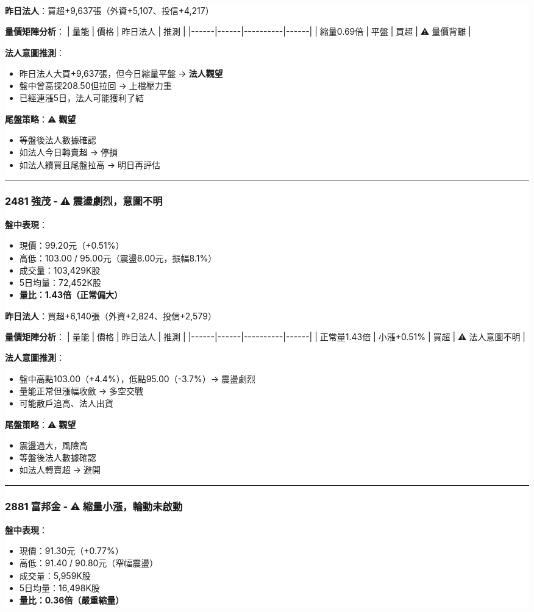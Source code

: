 **昨日法人**：買超+9,637張（外資+5,107、投信+4,217）

**量價矩陣分析**：
| 量能 | 價格 | 昨日法人 | 推測 |
|------|------|----------|------|
| 縮量0.69倍 | 平盤 | 買超 | ⚠️ 量價背離 |

**法人意圖推測**：
- 昨日法人大買+9,637張，但今日縮量平盤 → **法人觀望**
- 盤中曾高探208.50但拉回 → 上檔壓力重
- 已經連漲5日，法人可能獲利了結

**尾盤策略**：⚠️ **觀望**
- 等盤後法人數據確認
- 如法人今日轉賣超 → 停損
- 如法人續買且尾盤拉高 → 明日再評估

---

### 2481 強茂 - ⚠️ 震盪劇烈，意圖不明

**盤中表現**：
- 現價：99.20元（+0.51%）
- 高低：103.00 / 95.00元（震盪8.00元，振幅8.1%）
- 成交量：103,429K股
- 5日均量：72,452K股
- **量比：1.43倍（正常偏大）**

**昨日法人**：買超+6,140張（外資+2,824、投信+2,579）

**量價矩陣分析**：
| 量能 | 價格 | 昨日法人 | 推測 |
|------|------|----------|------|
| 正常量1.43倍 | 小漲+0.51% | 買超 | ⚠️ 法人意圖不明 |

**法人意圖推測**：
- 盤中高點103.00（+4.4%），低點95.00（-3.7%）→ 震盪劇烈
- 量能正常但漲幅收斂 → 多空交戰
- 可能散戶追高、法人出貨

**尾盤策略**：⚠️ **觀望**
- 震盪過大，風險高
- 等盤後法人數據確認
- 如法人轉賣超 → 避開

---

### 2881 富邦金 - ⚠️ 縮量小漲，輪動未啟動

**盤中表現**：
- 現價：91.30元（+0.77%）
- 高低：91.40 / 90.80元（窄幅震盪）
- 成交量：5,959K股
- 5日均量：16,498K股
- **量比：0.36倍（嚴重縮量）**
